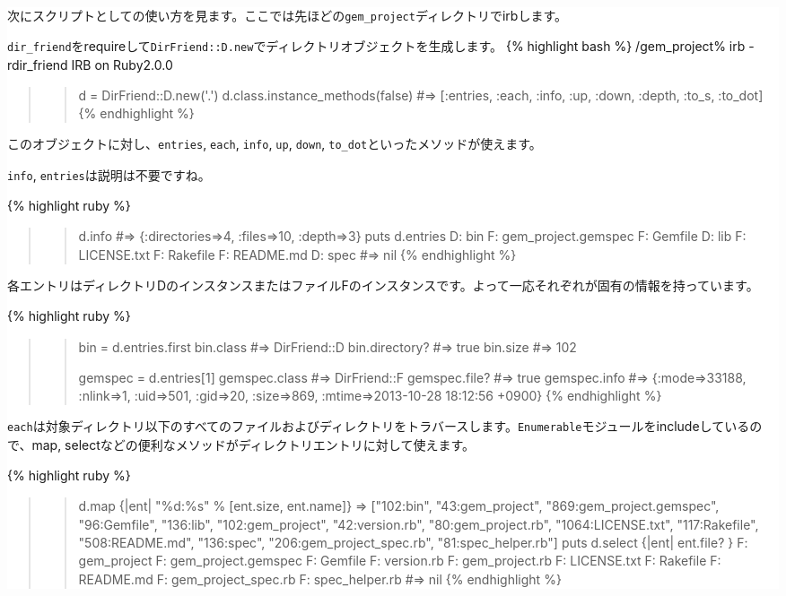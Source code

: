 次にスクリプトとしての使い方を見ます。ここでは先ほどの`gem_project`ディレクトリでirbします。

`dir_friend`をrequireして`DirFriend::D.new`でディレクトリオブジェクトを生成します。
{% highlight bash %}
/gem_project% irb -rdir_friend
IRB on Ruby2.0.0
>> d = DirFriend::D.new('.')
>> d.class.instance_methods(false) #=> [:entries, :each, :info, :up, :down, :depth, :to_s, :to_dot]
{% endhighlight %}

このオブジェクトに対し、`entries`, `each`, `info`, `up`, `down`, `to_dot`といったメソッドが使えます。

`info`, `entries`は説明は不要ですね。

{% highlight ruby %}
>> d.info #=> {:directories=>4, :files=>10, :depth=>3}
>> puts d.entries
D: bin
F: gem_project.gemspec
F: Gemfile
D: lib
F: LICENSE.txt
F: Rakefile
F: README.md
D: spec           #=> nil
{% endhighlight %}

各エントリはディレクトリDのインスタンスまたはファイルFのインスタンスです。よって一応それぞれが固有の情報を持っています。

{% highlight ruby %}
>> bin = d.entries.first
>> bin.class #=> DirFriend::D
>> bin.directory? #=> true
>> bin.size #=> 102
>>
>> gemspec = d.entries[1]
>> gemspec.class #=> DirFriend::F
>> gemspec.file? #=> true
>> gemspec.info #=> {:mode=>33188, :nlink=>1, :uid=>501, :gid=>20, :size=>869, :mtime=>2013-10-28 18:12:56 +0900}
{% endhighlight %}

`each`は対象ディレクトリ以下のすべてのファイルおよびディレクトリをトラバースします。`Enumerable`モジュールをincludeしているので、map, selectなどの便利なメソッドがディレクトリエントリに対して使えます。

{% highlight ruby %}
>> d.map {|ent| "%d:%s" % [ent.size, ent.name]}
=> ["102:bin", "43:gem_project", "869:gem_project.gemspec", "96:Gemfile", "136:lib", "102:gem_project", "42:version.rb", "80:gem_project.rb", "1064:LICENSE.txt", "117:Rakefile", "508:README.md", "136:spec", "206:gem_project_spec.rb", "81:spec_helper.rb"]
>> puts d.select {|ent| ent.file? }
F: gem_project
F: gem_project.gemspec
F: Gemfile
F: version.rb
F: gem_project.rb
F: LICENSE.txt
F: Rakefile
F: README.md
F: gem_project_spec.rb
F: spec_helper.rb                   #=> nil
{% endhighlight %}
